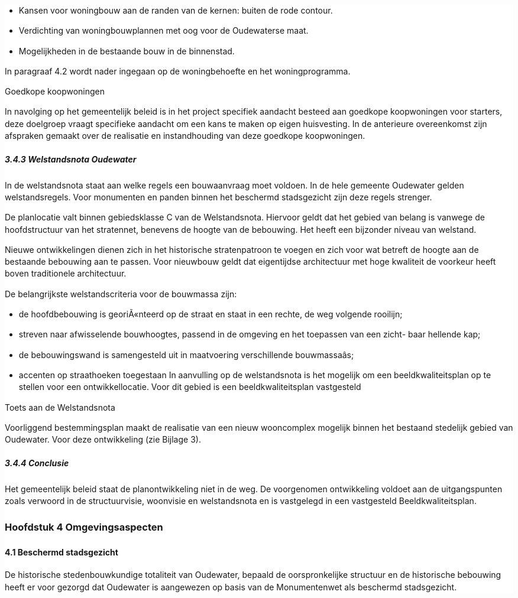 * Kansen voor woningbouw aan de randen van de kernen: buiten de rode contour.

* Verdichting van woningbouwplannen met oog voor de Oudewaterse maat.

* Mogelijkheden in de bestaande bouw in de binnenstad.

In paragraaf 4\.2 wordt nader ingegaan op de woningbehoefte en het woningprogramma.

Goedkope koopwoningen

In navolging op het gemeentelijk beleid is in het project specifiek aandacht besteed aan goedkope koopwoningen voor starters, deze doelgroep vraagt specifieke aandacht om een kans te maken op eigen huisvesting. In de anterieure overeenkomst zijn afspraken gemaakt over de realisatie en instandhouding van deze goedkope koopwoningen.

##### 3\.4\.3 Welstandsnota Oudewater

In de welstandsnota staat aan welke regels een bouwaanvraag moet voldoen. In de hele gemeente Oudewater gelden welstandsregels. Voor monumenten en panden binnen het beschermd stadsgezicht zijn deze regels strenger.

De planlocatie valt binnen gebiedsklasse C van de Welstandsnota. Hiervoor geldt dat het gebied van belang is vanwege de hoofdstructuur van het stratennet, benevens de hoogte van de bebouwing. Het heeft een bijzonder niveau van welstand.

Nieuwe ontwikkelingen dienen zich in het historische stratenpatroon te voegen en zich voor wat betreft de hoogte aan de bestaande bebouwing aan te passen. Voor nieuwbouw geldt dat eigentijdse architectuur met hoge kwaliteit de voorkeur heeft boven traditionele architectuur.

De belangrijkste welstandscriteria voor de bouwmassa zijn:

* de hoofdbebouwing is georiÃ«nteerd op de straat en staat in een rechte, de weg volgende rooilijn;

* streven naar afwisselende bouwhoogtes, passend in de omgeving en het toepassen van een zicht\- baar hellende kap;

* de bebouwingswand is samengesteld uit in maatvoering verschillende bouwmassaâs;

* accenten op straathoeken toegestaan In aanvulling op de welstandsnota is het mogelijk om een beeldkwaliteitsplan op te stellen voor een ontwikkellocatie. Voor dit gebied is een beeldkwaliteitsplan vastgesteld

Toets aan de Welstandsnota

Voorliggend bestemmingsplan maakt de realisatie van een nieuw wooncomplex mogelijk binnen het bestaand stedelijk gebied van Oudewater. Voor deze ontwikkeling (zie Bijlage 3).

##### 3\.4\.4 Conclusie

Het gemeentelijk beleid staat de planontwikkeling niet in de weg. De voorgenomen ontwikkeling voldoet aan de uitgangspunten zoals verwoord in de structuurvisie, woonvisie en welstandsnota en is vastgelegd in een vastgesteld Beeldkwaliteitsplan.

### Hoofdstuk 4 Omgevingsaspecten

#### 4\.1 Beschermd stadsgezicht

De historische stedenbouwkundige totaliteit van Oudewater, bepaald de oorspronkelijke structuur en de historische bebouwing heeft er voor gezorgd dat Oudewater is aangewezen op basis van de Monumentenwet als beschermd stadsgezicht.
